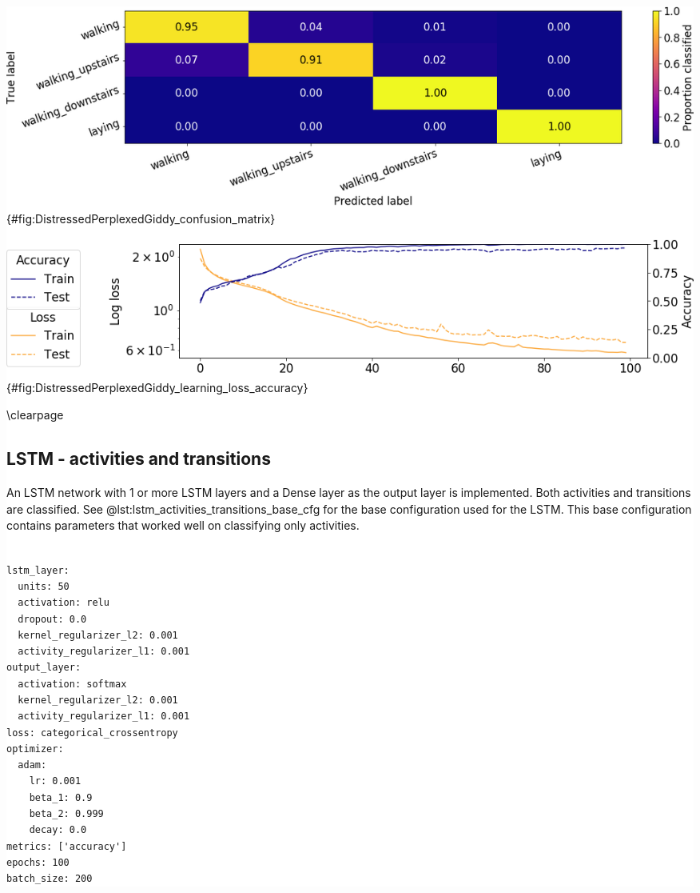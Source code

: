 ![Confusion matrix of the predictions made by the model on the test set. The diagonal reflects the correctly classified proportions for each category.](figures/DistressedPerplexedGiddy_confusion_matrix.png){#fig:DistressedPerplexedGiddy_confusion_matrix}


![Accuracy and loss on train and test data sets during training of LSTM on the training data set.](figures/DistressedPerplexedGiddy_learning_loss_accuracy.png){#fig:DistressedPerplexedGiddy_learning_loss_accuracy}


```python

```


\clearpage


## LSTM - activities and transitions

An LSTM network with 1 or more LSTM layers and a Dense layer as the output layer is implemented. Both activities and transitions are classified. See @lst:lstm_activities_transitions_base_cfg for the base configuration used for the LSTM. This base configuration contains parameters that worked well on classifying only activities.

```{#lst:lstm_activities_transitions_base_cfg caption='Base configuration for LSTM' .yaml}

lstm_layer:
  units: 50
  activation: relu
  dropout: 0.0
  kernel_regularizer_l2: 0.001
  activity_regularizer_l1: 0.001
output_layer:
  activation: softmax
  kernel_regularizer_l2: 0.001
  activity_regularizer_l1: 0.001
loss: categorical_crossentropy
optimizer:
  adam:
    lr: 0.001
    beta_1: 0.9
    beta_2: 0.999
    decay: 0.0
metrics: ['accuracy']
epochs: 100
batch_size: 200
```
